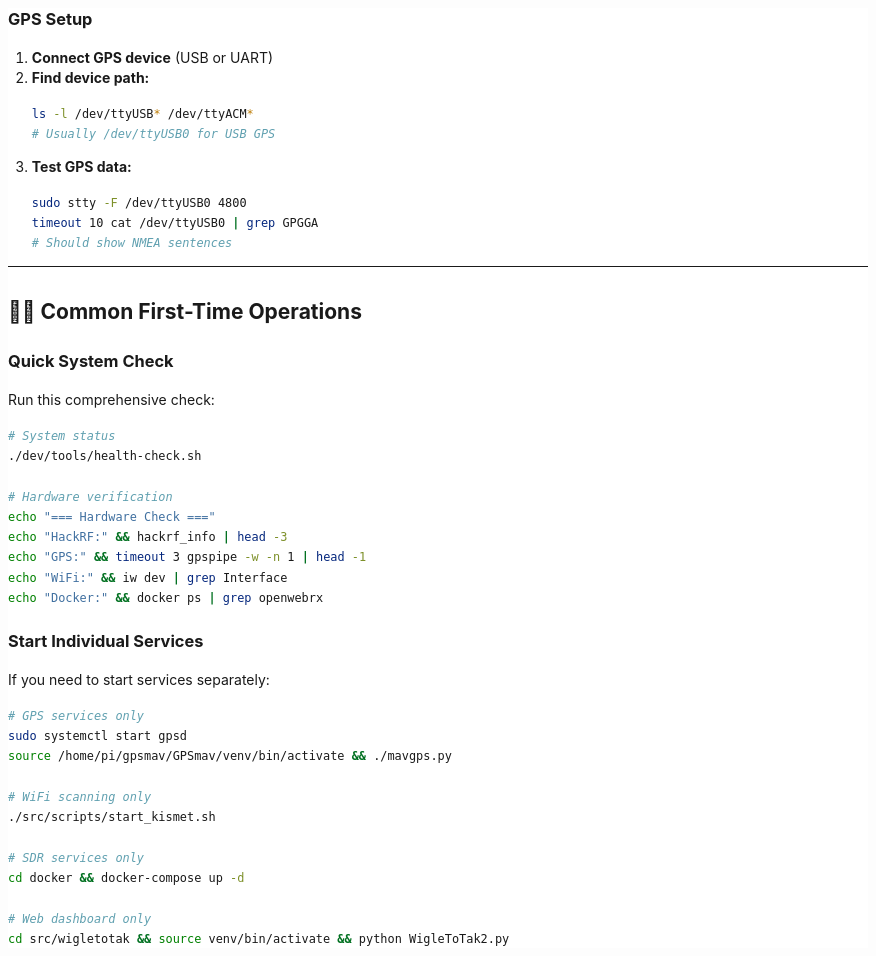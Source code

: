 ### GPS Setup

1. **Connect GPS device** (USB or UART)
2. **Find device path:**
   ```bash
   ls -l /dev/ttyUSB* /dev/ttyACM*
   # Usually /dev/ttyUSB0 for USB GPS
   ```
3. **Test GPS data:**
   ```bash
   sudo stty -F /dev/ttyUSB0 4800
   timeout 10 cat /dev/ttyUSB0 | grep GPGGA
   # Should show NMEA sentences
   ```

---

## 🏃‍♂️ Common First-Time Operations

### Quick System Check

Run this comprehensive check:

```bash
# System status
./dev/tools/health-check.sh

# Hardware verification
echo "=== Hardware Check ==="
echo "HackRF:" && hackrf_info | head -3
echo "GPS:" && timeout 3 gpspipe -w -n 1 | head -1
echo "WiFi:" && iw dev | grep Interface
echo "Docker:" && docker ps | grep openwebrx
```

### Start Individual Services

If you need to start services separately:

```bash
# GPS services only
sudo systemctl start gpsd
source /home/pi/gpsmav/GPSmav/venv/bin/activate && ./mavgps.py

# WiFi scanning only  
./src/scripts/start_kismet.sh

# SDR services only
cd docker && docker-compose up -d

# Web dashboard only
cd src/wigletotak && source venv/bin/activate && python WigleToTak2.py
```
